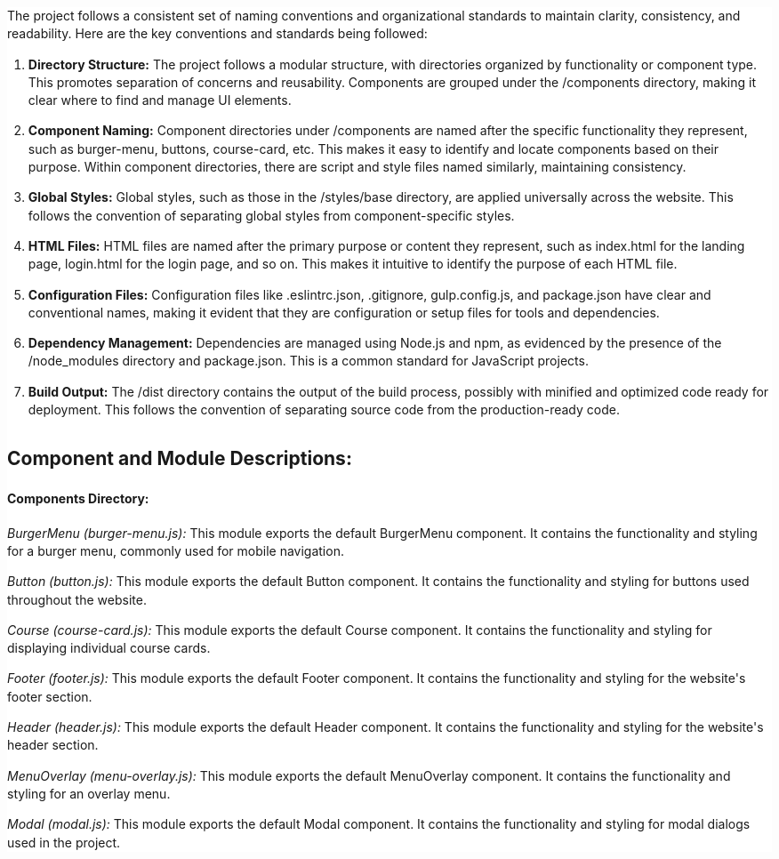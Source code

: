 The project follows a consistent set of naming conventions and organizational standards to maintain clarity, consistency, and readability. Here are the key conventions and standards being followed:

1. **Directory Structure:** The project follows a modular structure, with directories organized by functionality or component type. This promotes separation of concerns and reusability.
Components are grouped under the /components directory, making it clear where to find and manage UI elements.

2. **Component Naming:** Component directories under /components are named after the specific functionality they represent, such as burger-menu, buttons, course-card, etc. This makes it easy to identify and locate components based on their purpose.
Within component directories, there are script and style files named similarly, maintaining consistency.

3. **Global Styles:** Global styles, such as those in the /styles/base directory, are applied universally across the website. This follows the convention of separating global styles from component-specific styles.

4. **HTML Files:** HTML files are named after the primary purpose or content they represent, such as index.html for the landing page, login.html for the login page, and so on. This makes it intuitive to identify the purpose of each HTML file.

5. **Configuration Files:** Configuration files like .eslintrc.json, .gitignore, gulp.config.js, and package.json have clear and conventional names, making it evident that they are configuration or setup files for tools and dependencies.

6. **Dependency Management:** Dependencies are managed using Node.js and npm, as evidenced by the presence of the /node_modules directory and package.json. This is a common standard for JavaScript projects.

7. **Build Output:** The /dist directory contains the output of the build process, possibly with minified and optimized code ready for deployment. This follows the convention of separating source code from the production-ready code.

## Component and Module Descriptions:
#### Components Directory:

*BurgerMenu (burger-menu.js):* This module exports the default BurgerMenu component. It contains the functionality and styling for a burger menu, commonly used for mobile navigation.

*Button (button.js):* This module exports the default Button component. It contains the functionality and styling for buttons used throughout the website.

*Course (course-card.js):* This module exports the default Course component. It contains the functionality and styling for displaying individual course cards.

*Footer (footer.js):* This module exports the default Footer component. It contains the functionality and styling for the website's footer section.

*Header (header.js):* This module exports the default Header component. It contains the functionality and styling for the website's header section.

*MenuOverlay (menu-overlay.js):* This module exports the default MenuOverlay component. It contains the functionality and styling for an overlay menu.

*Modal (modal.js):* This module exports the default Modal component. It contains the functionality and styling for modal dialogs used in the project.
